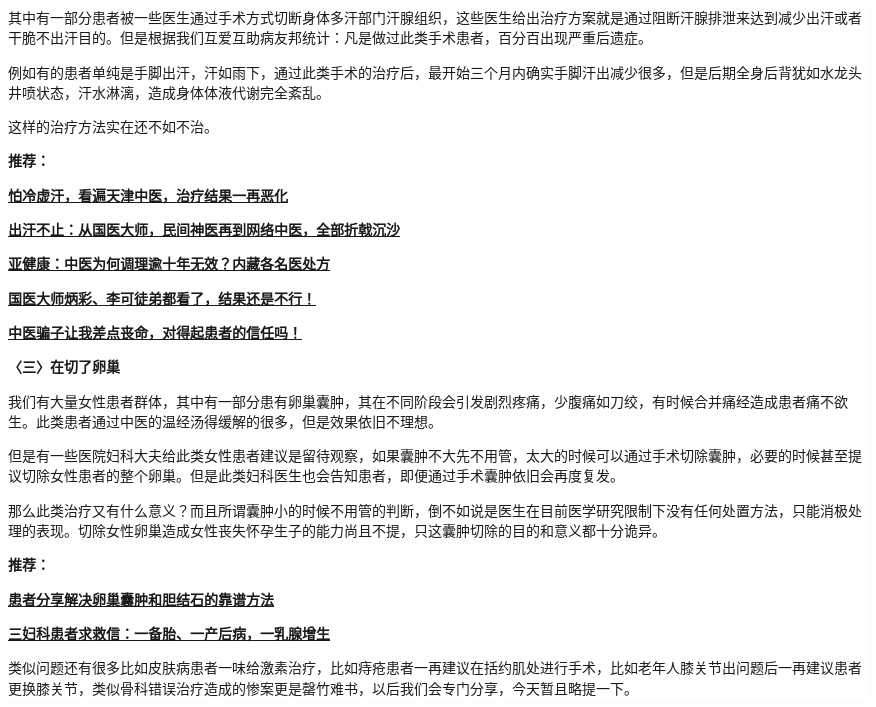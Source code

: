   

其中有一部分患者被一些医生通过手术方式切断身体多汗部门汗腺组织，这些医生给出治疗方案就是通过阻断汗腺排泄来达到减少出汗或者干脆不出汗目的。但是根据我们互爱互助病友邦统计：凡是做过此类手术患者，百分百出现严重后遗症。

  

例如有的患者单纯是手脚出汗，汗如雨下，通过此类手术的治疗后，最开始三个月内确实手脚汗出减少很多，但是后期全身后背犹如水龙头井喷状态，汗水淋漓，造成身体体液代谢完全紊乱。

  

这样的治疗方法实在还不如不治。

**推荐：**

[**怕冷虚汗，看遍天津中医，治疗结果一再恶化**](http://mp.weixin.qq.com/s?__biz=MzAwMTQ3ODY5MA==&mid=2654959248&idx=1&sn=561de037794b6b9f2cf4adafe51b4307&chksm=8112cfddb66546cb74637cf0db925d9ccc427af7ad2c0a6a2968dfe7a2b36a922829c6b662e9&scene=21#wechat_redirect)  

[**出汗不止：从国医大师，民间神医再到网络中医，全部折戟沉沙**](http://mp.weixin.qq.com/s?__biz=MzAwMTQ3ODY5MA==&mid=2654957735&idx=1&sn=8d6d02cbf9935fb43d1e7e8278b6425b&chksm=8112c9eab66540fc00639d43696dcc79693ccc51335cb111177377bf487deb25a633c7b4b2f0&scene=21#wechat_redirect)  

[**亚健康：中医为何调理逾十年无效？内藏各名医处方**](http://mp.weixin.qq.com/s?__biz=MzAwMTQ3ODY5MA==&mid=2654958710&idx=1&sn=49ec8f86632d2b677f95a555242b9770&chksm=8112cd3bb665442dd136181ea954248c3ebb9480344ef7cf4230f3b29d5c07d8c8f8e7a0c620&scene=21#wechat_redirect)  

[**国医大师炳彩、李可徒弟都看了，结果还是不行！**](http://mp.weixin.qq.com/s?__biz=MzAwMTQ3ODY5MA==&mid=2654959434&idx=1&sn=c2fce9a06315ba8fbb26945f7ed361e0&chksm=8112ce07b6654711da523fcac0a846921bfea32fa2e2cd4bdecbae184f075d94d0b037373e82&scene=21#wechat_redirect)

[**中医骗子让我差点丧命，对得起患者的信任吗！**](http://mp.weixin.qq.com/s?__biz=MzAwMTQ3ODY5MA==&mid=2654959197&idx=1&sn=9efe66cf31ebc041b3f5e402c833c374&chksm=8112cf10b665460683a0bf99d00b403da457d29918c101bb36d70e9471dfb4b4bd0b910ce73b&scene=21#wechat_redirect)  

**〈三〉在切了卵巢**  

  

我们有大量女性患者群体，其中有一部分患有卵巢囊肿，其在不同阶段会引发剧烈疼痛，少腹痛如刀绞，有时候合并痛经造成患者痛不欲生。此类患者通过中医的温经汤得缓解的很多，但是效果依旧不理想。

  

但是有一些医院妇科大夫给此类女性患者建议是留待观察，如果囊肿不大先不用管，太大的时候可以通过手术切除囊肿，必要的时候甚至提议切除女性患者的整个卵巢。但是此类妇科医生也会告知患者，即便通过手术囊肿依旧会再度复发。

  

那么此类治疗又有什么意义？而且所谓囊肿小的时候不用管的判断，倒不如说是医生在目前医学研究限制下没有任何处置方法，只能消极处理的表现。切除女性卵巢造成女性丧失怀孕生子的能力尚且不提，只这囊肿切除的目的和意义都十分诡异。

**推荐：**

[**患者分享解决卵巢囊肿和胆结石的靠谱方法**](http://mp.weixin.qq.com/s?__biz=MzAwMTQ3ODY5MA==&mid=2654965061&idx=1&sn=b81962dfd86427302204f0a8b0a1f6f4&chksm=81123408b665bd1e2b9d549dc763ad23360517d8e0ad5ee2c4c9ca42bd2430d8bc6fd478e63f&scene=21#wechat_redirect)  

[**三妇科患者求救信：一备胎、一产后病，一乳腺增生**](http://mp.weixin.qq.com/s?__biz=MzAwMTQ3ODY5MA==&mid=2654959626&idx=1&sn=42f9158dc7423a9f871bddc383383f41&chksm=8112c147b6654851816e404870b9aae00014782db68939bfb6300e778a350772d44b23fa6d8b&scene=21#wechat_redirect)  

  

类似问题还有很多比如皮肤病患者一味给激素治疗，比如痔疮患者一再建议在括约肌处进行手术，比如老年人膝关节出问题后一再建议患者更换膝关节，类似骨科错误治疗造成的惨案更是罄竹难书，以后我们会专门分享，今天暂且略提一下。
